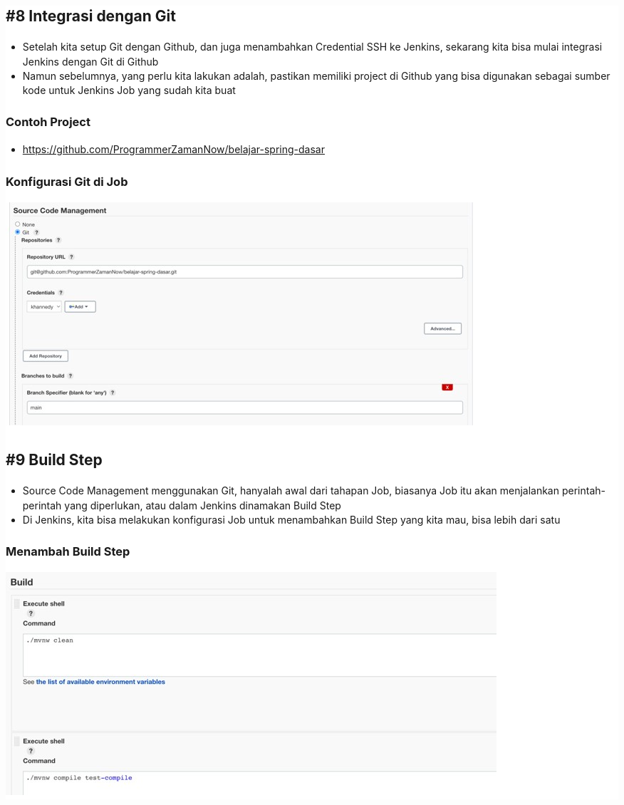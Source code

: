 ## #8 Integrasi dengan Git

- Setelah kita setup Git dengan Github, dan juga menambahkan Credential SSH ke Jenkins, sekarang kita bisa mulai integrasi Jenkins dengan Git di Github
- Namun sebelumnya, yang perlu kita lakukan adalah, pastikan memiliki project di Github yang bisa digunakan sebagai sumber kode untuk Jenkins Job yang sudah kita buat

### Contoh Project

- <https://github.com/ProgrammerZamanNow/belajar-spring-dasar>

### Konfigurasi Git di Job

![Konfigurasi Git di Job](./images/jenkins-dasar-05.jpg)

## #9 Build Step

- Source Code Management menggunakan Git, hanyalah awal dari tahapan Job, biasanya Job itu akan menjalankan perintah-perintah yang diperlukan, atau dalam Jenkins dinamakan Build Step
- Di Jenkins, kita bisa melakukan konfigurasi Job untuk menambahkan Build Step yang kita mau, bisa lebih dari satu

### Menambah Build Step

![Menambah Build Step](./images/jenkins-dasar-06.jpg)
